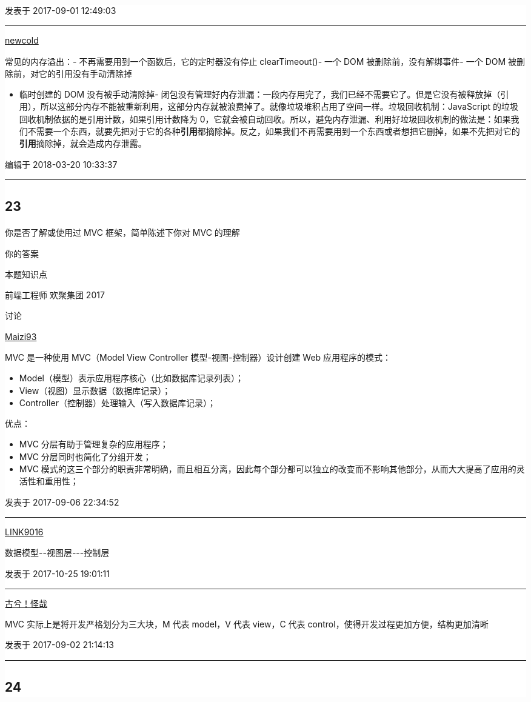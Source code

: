 发表于 2017-09-01 12:49:03

* * *

[newcold](https://www.nowcoder.com/profile/8336104)

常见的内存溢出：- 不再需要用到一个函数后，它的定时器没有停止 clearTimeout()- 一个 DOM 被删除前，没有解绑事件- 一个 DOM 被删除前，对它的引用没有手动清除掉
- 临时创建的 DOM 没有被手动清除掉- 闭包没有管理好内存泄漏：一段内存用完了，我们已经不需要它了。但是它没有被释放掉（引用），所以这部分内存不能被重新利用，这部分内存就被浪费掉了。就像垃圾堆积占用了空间一样。垃圾回收机制：JavaScript 的垃圾回收机制依据的是引用计数，如果引用计数降为 0，它就会被自动回收。所以，避免内存泄漏、利用好垃圾回收机制的做法是：如果我们不需要一个东西，就要先把对于它的各种**引用**都摘除掉。反之，如果我们不再需要用到一个东西或者想把它删掉，如果不先把对它的**引用**摘除掉，就会造成内存泄露。

编辑于 2018-03-20 10:33:37

* * *

## 23

你是否了解或使用过 MVC 框架，简单陈述下你对 MVC 的理解

你的答案

本题知识点

前端工程师 欢聚集团 2017

讨论

[Maizi93](https://www.nowcoder.com/profile/1952608)

MVC 是一种使用 MVC（Model View Controller 模型-视图-控制器）设计创建 Web 应用程序的模式：

*   Model（模型）表示应用程序核心（比如数据库记录列表）；
*   View（视图）显示数据（数据库记录）；
*   Controller（控制器）处理输入（写入数据库记录）；

优点：

*   MVC 分层有助于管理复杂的应用程序；
*   MVC 分层同时也简化了分组开发；
*   MVC 模式的这三个部分的职责非常明确，而且相互分离，因此每个部分都可以独立的改变而不影响其他部分，从而大大提高了应用的灵活性和重用性；

发表于 2017-09-06 22:34:52

* * *

[LINK9016](https://www.nowcoder.com/profile/7746207)

数据模型--视图层---控制层

发表于 2017-10-25 19:01:11

* * *

[古兮！怪哉](https://www.nowcoder.com/profile/8705211)

MVC 实际上是将开发严格划分为三大块，M 代表 model，V 代表 view，C 代表 control，使得开发过程更加方便，结构更加清晰

发表于 2017-09-02 21:14:13

* * *

## 24
